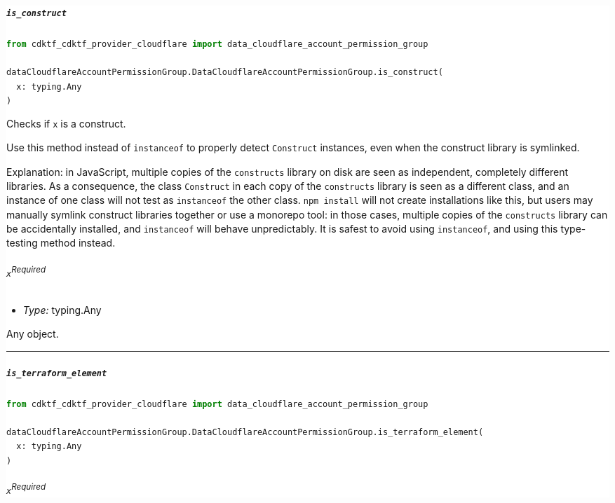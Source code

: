 
##### `is_construct` <a name="is_construct" id="@cdktf/provider-cloudflare.dataCloudflareAccountPermissionGroup.DataCloudflareAccountPermissionGroup.isConstruct"></a>

```python
from cdktf_cdktf_provider_cloudflare import data_cloudflare_account_permission_group

dataCloudflareAccountPermissionGroup.DataCloudflareAccountPermissionGroup.is_construct(
  x: typing.Any
)
```

Checks if `x` is a construct.

Use this method instead of `instanceof` to properly detect `Construct`
instances, even when the construct library is symlinked.

Explanation: in JavaScript, multiple copies of the `constructs` library on
disk are seen as independent, completely different libraries. As a
consequence, the class `Construct` in each copy of the `constructs` library
is seen as a different class, and an instance of one class will not test as
`instanceof` the other class. `npm install` will not create installations
like this, but users may manually symlink construct libraries together or
use a monorepo tool: in those cases, multiple copies of the `constructs`
library can be accidentally installed, and `instanceof` will behave
unpredictably. It is safest to avoid using `instanceof`, and using
this type-testing method instead.

###### `x`<sup>Required</sup> <a name="x" id="@cdktf/provider-cloudflare.dataCloudflareAccountPermissionGroup.DataCloudflareAccountPermissionGroup.isConstruct.parameter.x"></a>

- *Type:* typing.Any

Any object.

---

##### `is_terraform_element` <a name="is_terraform_element" id="@cdktf/provider-cloudflare.dataCloudflareAccountPermissionGroup.DataCloudflareAccountPermissionGroup.isTerraformElement"></a>

```python
from cdktf_cdktf_provider_cloudflare import data_cloudflare_account_permission_group

dataCloudflareAccountPermissionGroup.DataCloudflareAccountPermissionGroup.is_terraform_element(
  x: typing.Any
)
```

###### `x`<sup>Required</sup> <a name="x" id="@cdktf/provider-cloudflare.dataCloudflareAccountPermissionGroup.DataCloudflareAccountPermissionGroup.isTerraformElement.parameter.x"></a>
